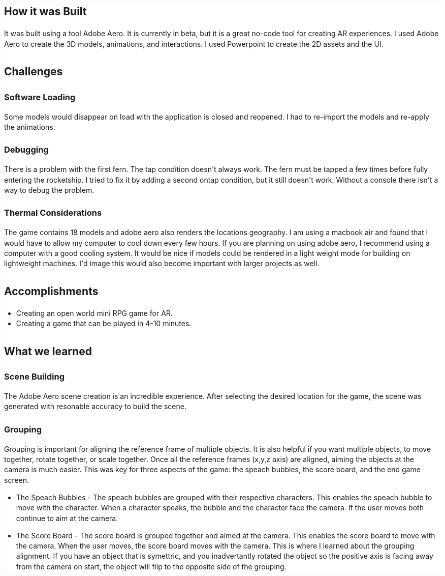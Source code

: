 ## How it was Built

It was built using a tool Adobe Aero. It is currently in beta, but it is a great no-code tool for creating AR experiences. I used Adobe Aero to create the 3D models, animations, and interactions. I used Powerpoint to create the 2D assets and the UI. 

## Challenges

### Software Loading
Some models would disappear on load with the application is closed and reopened. I had to re-import the models and re-apply the animations.

### Debugging
There is a problem with the first fern. The tap condition doesn't always work. The fern must be tapped a few times before fully entering the rocketship. I tried to fix it by adding a second ontap condition, but it still doesn't work. Without a console there isn't a way to debug the problem.

### Thermal Considerations
The game contains 18 models and adobe aero also renders the locations geography. I am using a macbook air and found that I would have to allow my computer to cool down every few hours. If you are planning on using adobe aero, I recommend using a computer with a good cooling system. It would be nice if models could be rendered in a light weight mode for building on lightweight machines. I'd image this would also become important with larger projects as well.


## Accomplishments
* Creating an open world mini RPG game for AR.
* Creating a game that can be played in 4-10 minutes.

## What we learned

### Scene Building
The Adobe Aero scene creation is an incredible experience. After selecting the desired location for the game, the scene was generated with resonable accuracy to build the scene.

### Grouping
Grouping is important for aligning the reference frame of multiple objects. It is also helpful if you want multiple objects, to move together, rotate together, or scale together. Once all the reference frames (x,y,z axis) are aligned, aiming the objects at the camera is much easier. This was key for three aspects of the game: the speach bubbles, the score board, and the end game screen.

* The Speach Bubbles - The speach bubbles are grouped with their respective characters. This enables the speach bubble to move with the character. When a character speaks, the bubble and the character face the camera. If the user moves both continue to aim at the camera.

* The Score Board - The score board is grouped together and aimed at the camera. This enables the score board to move with the camera. When the user moves, the score board moves with the camera. This is where I learned about the grouping alignment. If you have an object that is symettric, and you inadvertantly rotated the object so the positive axis is facing away from the camera on start, the object will filp to the opposite side of the grouping.
